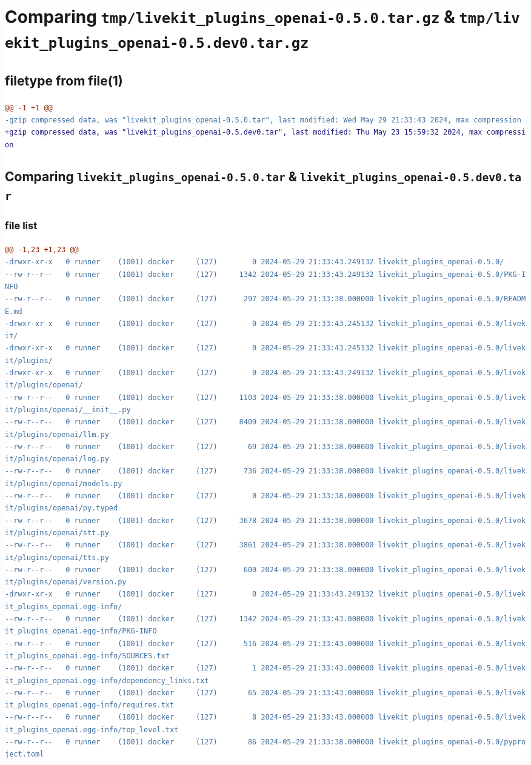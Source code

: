 # Comparing `tmp/livekit_plugins_openai-0.5.0.tar.gz` & `tmp/livekit_plugins_openai-0.5.dev0.tar.gz`

## filetype from file(1)

```diff
@@ -1 +1 @@
-gzip compressed data, was "livekit_plugins_openai-0.5.0.tar", last modified: Wed May 29 21:33:43 2024, max compression
+gzip compressed data, was "livekit_plugins_openai-0.5.dev0.tar", last modified: Thu May 23 15:59:32 2024, max compression
```

## Comparing `livekit_plugins_openai-0.5.0.tar` & `livekit_plugins_openai-0.5.dev0.tar`

### file list

```diff
@@ -1,23 +1,23 @@
-drwxr-xr-x   0 runner    (1001) docker     (127)        0 2024-05-29 21:33:43.249132 livekit_plugins_openai-0.5.0/
--rw-r--r--   0 runner    (1001) docker     (127)     1342 2024-05-29 21:33:43.249132 livekit_plugins_openai-0.5.0/PKG-INFO
--rw-r--r--   0 runner    (1001) docker     (127)      297 2024-05-29 21:33:38.000000 livekit_plugins_openai-0.5.0/README.md
-drwxr-xr-x   0 runner    (1001) docker     (127)        0 2024-05-29 21:33:43.245132 livekit_plugins_openai-0.5.0/livekit/
-drwxr-xr-x   0 runner    (1001) docker     (127)        0 2024-05-29 21:33:43.245132 livekit_plugins_openai-0.5.0/livekit/plugins/
-drwxr-xr-x   0 runner    (1001) docker     (127)        0 2024-05-29 21:33:43.249132 livekit_plugins_openai-0.5.0/livekit/plugins/openai/
--rw-r--r--   0 runner    (1001) docker     (127)     1103 2024-05-29 21:33:38.000000 livekit_plugins_openai-0.5.0/livekit/plugins/openai/__init__.py
--rw-r--r--   0 runner    (1001) docker     (127)     8409 2024-05-29 21:33:38.000000 livekit_plugins_openai-0.5.0/livekit/plugins/openai/llm.py
--rw-r--r--   0 runner    (1001) docker     (127)       69 2024-05-29 21:33:38.000000 livekit_plugins_openai-0.5.0/livekit/plugins/openai/log.py
--rw-r--r--   0 runner    (1001) docker     (127)      736 2024-05-29 21:33:38.000000 livekit_plugins_openai-0.5.0/livekit/plugins/openai/models.py
--rw-r--r--   0 runner    (1001) docker     (127)        0 2024-05-29 21:33:38.000000 livekit_plugins_openai-0.5.0/livekit/plugins/openai/py.typed
--rw-r--r--   0 runner    (1001) docker     (127)     3678 2024-05-29 21:33:38.000000 livekit_plugins_openai-0.5.0/livekit/plugins/openai/stt.py
--rw-r--r--   0 runner    (1001) docker     (127)     3861 2024-05-29 21:33:38.000000 livekit_plugins_openai-0.5.0/livekit/plugins/openai/tts.py
--rw-r--r--   0 runner    (1001) docker     (127)      600 2024-05-29 21:33:38.000000 livekit_plugins_openai-0.5.0/livekit/plugins/openai/version.py
-drwxr-xr-x   0 runner    (1001) docker     (127)        0 2024-05-29 21:33:43.249132 livekit_plugins_openai-0.5.0/livekit_plugins_openai.egg-info/
--rw-r--r--   0 runner    (1001) docker     (127)     1342 2024-05-29 21:33:43.000000 livekit_plugins_openai-0.5.0/livekit_plugins_openai.egg-info/PKG-INFO
--rw-r--r--   0 runner    (1001) docker     (127)      516 2024-05-29 21:33:43.000000 livekit_plugins_openai-0.5.0/livekit_plugins_openai.egg-info/SOURCES.txt
--rw-r--r--   0 runner    (1001) docker     (127)        1 2024-05-29 21:33:43.000000 livekit_plugins_openai-0.5.0/livekit_plugins_openai.egg-info/dependency_links.txt
--rw-r--r--   0 runner    (1001) docker     (127)       65 2024-05-29 21:33:43.000000 livekit_plugins_openai-0.5.0/livekit_plugins_openai.egg-info/requires.txt
--rw-r--r--   0 runner    (1001) docker     (127)        8 2024-05-29 21:33:43.000000 livekit_plugins_openai-0.5.0/livekit_plugins_openai.egg-info/top_level.txt
--rw-r--r--   0 runner    (1001) docker     (127)       86 2024-05-29 21:33:38.000000 livekit_plugins_openai-0.5.0/pyproject.toml
```